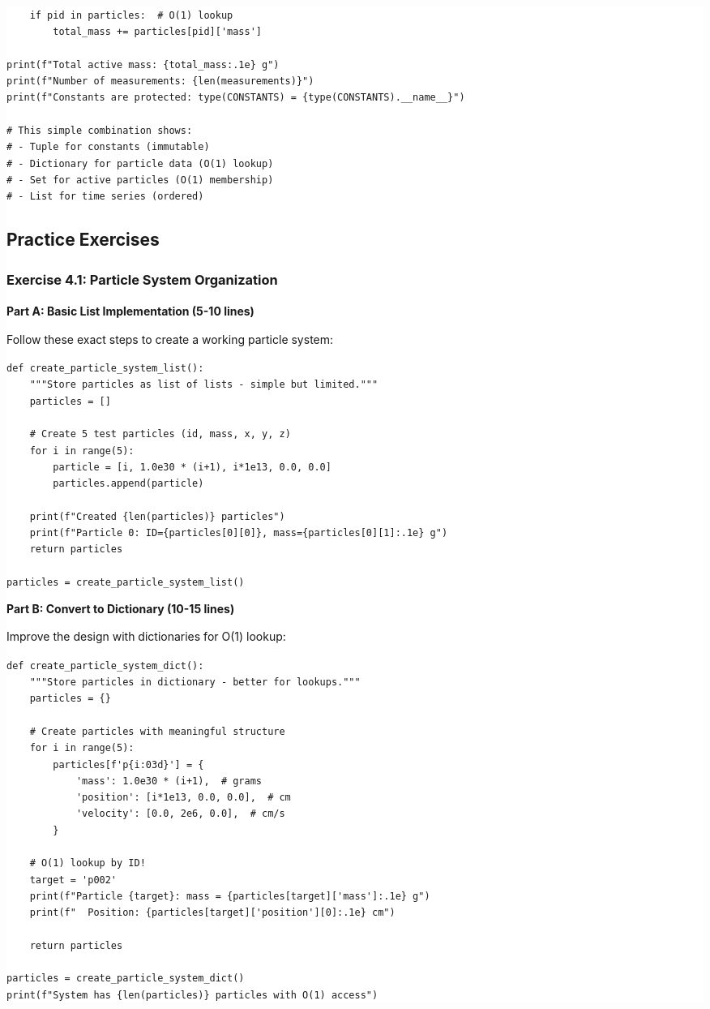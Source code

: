 ```{code-cell} ipython3
    if pid in particles:  # O(1) lookup
        total_mass += particles[pid]['mass']

print(f"Total active mass: {total_mass:.1e} g")
print(f"Number of measurements: {len(measurements)}")
print(f"Constants are protected: type(CONSTANTS) = {type(CONSTANTS).__name__}")

# This simple combination shows:
# - Tuple for constants (immutable)
# - Dictionary for particle data (O(1) lookup)
# - Set for active particles (O(1) membership)
# - List for time series (ordered)
```

## Practice Exercises

### Exercise 4.1: Particle System Organization

**Part A: Basic List Implementation (5-10 lines)**

Follow these exact steps to create a working particle system:

```{code-cell} ipython3
def create_particle_system_list():
    """Store particles as list of lists - simple but limited."""
    particles = []
    
    # Create 5 test particles (id, mass, x, y, z)
    for i in range(5):
        particle = [i, 1.0e30 * (i+1), i*1e13, 0.0, 0.0]
        particles.append(particle)
    
    print(f"Created {len(particles)} particles")
    print(f"Particle 0: ID={particles[0][0]}, mass={particles[0][1]:.1e} g")
    return particles

particles = create_particle_system_list()
```

**Part B: Convert to Dictionary (10-15 lines)**

Improve the design with dictionaries for O(1) lookup:

```{code-cell} ipython3
def create_particle_system_dict():
    """Store particles in dictionary - better for lookups."""
    particles = {}
    
    # Create particles with meaningful structure
    for i in range(5):
        particles[f'p{i:03d}'] = {
            'mass': 1.0e30 * (i+1),  # grams
            'position': [i*1e13, 0.0, 0.0],  # cm
            'velocity': [0.0, 2e6, 0.0],  # cm/s
        }
    
    # O(1) lookup by ID!
    target = 'p002'
    print(f"Particle {target}: mass = {particles[target]['mass']:.1e} g")
    print(f"  Position: {particles[target]['position'][0]:.1e} cm")
    
    return particles

particles = create_particle_system_dict()
print(f"System has {len(particles)} particles with O(1) access")
```